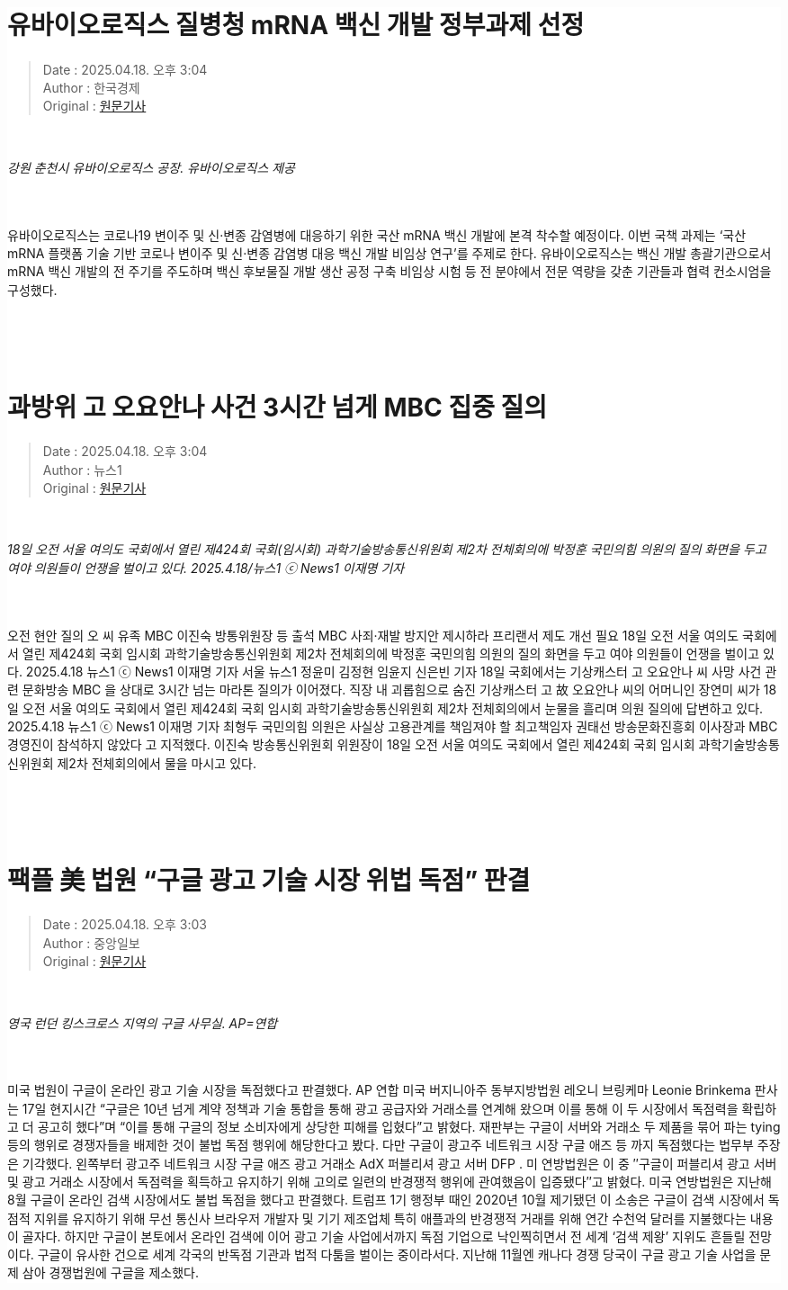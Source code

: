   
# 유바이오로직스 질병청 mRNA 백신 개발 정부과제 선정  
  
> Date : 2025.04.18. 오후 3:04  
> Author : 한국경제  
> Original : [원문기사](https://n.news.naver.com/mnews/article/015/0005121014?sid=105)  
<br/>  
  
<img alt="강원 춘천시 유바이오로직스 공장. 유바이오로직스 제공" class="_LAZY_LOADING _LAZY_LOADING_INIT_HIDE" src="https://imgnews.pstatic.net/image/015/2025/04/18/0005121014_001_20250418150417401.jpg?type=w860" id="img1" style="display: none;"></img><em class="img_desc">강원 춘천시 유바이오로직스 공장. 유바이오로직스 제공</em>  
<br/><br/>  
  
유바이오로직스는 코로나19 변이주 및 신·변종 감염병에 대응하기 위한 국산 mRNA 백신 개발에 본격 착수할 예정이다.
이번 국책 과제는 ‘국산 mRNA 플랫폼 기술 기반 코로나 변이주 및 신·변종 감염병 대응 백신 개발 비임상 연구’를 주제로 한다.
유바이오로직스는 백신 개발 총괄기관으로서 mRNA 백신 개발의 전 주기를 주도하며 백신 후보물질 개발 생산 공정 구축 비임상 시험 등 전 분야에서 전문 역량을 갖춘 기관들과 협력 컨소시엄을 구성했다.  
<br/><br/><br/>  

  
# 과방위 고 오요안나 사건 3시간 넘게 MBC 집중 질의  
  
> Date : 2025.04.18. 오후 3:04  
> Author : 뉴스1  
> Original : [원문기사](https://n.news.naver.com/mnews/article/421/0008201538?sid=105)  
<br/>  
  
<img alt="18일 오전 서울 여의도 국회에서 열린 제424회 국회(임시회) 과학기술방송통신위원회 제2차 전체회의에 박정훈 국민의힘 의원의 질의 화면을 두고 여야 의원들이 언쟁을 벌이고 있다. 2025.4.18/뉴스1 ⓒ New" class="_LAZY_LOADING _LAZY_LOADING_INIT_HIDE" src="https://imgnews.pstatic.net/image/421/2025/04/18/0008201538_001_20250418150416304.jpg?type=w860" id="img1" style="display: none;"></img><em class="img_desc">18일 오전 서울 여의도 국회에서 열린 제424회 국회(임시회) 과학기술방송통신위원회 제2차 전체회의에 박정훈 국민의힘 의원의 질의 화면을 두고 여야 의원들이 언쟁을 벌이고 있다. 2025.4.18/뉴스1 ⓒ News1 이재명 기자</em>  
<br/><br/>  
  
오전 현안 질의 오 씨 유족 MBC 이진숙 방통위원장 등 출석 MBC 사죄·재발 방지안 제시하라 프리랜서 제도 개선 필요 18일 오전 서울 여의도 국회에서 열린 제424회 국회 임시회 과학기술방송통신위원회 제2차 전체회의에 박정훈 국민의힘 의원의 질의 화면을 두고 여야 의원들이 언쟁을 벌이고 있다.
2025.4.18 뉴스1 ⓒ News1 이재명 기자 서울 뉴스1 정윤미 김정현 임윤지 신은빈 기자 18일 국회에서는 기상캐스터 고 오요안나 씨 사망 사건 관련 문화방송 MBC 을 상대로 3시간 넘는 마라톤 질의가 이어졌다.
직장 내 괴롭힘으로 숨진 기상캐스터 고 故 오요안나 씨의 어머니인 장연미 씨가 18일 오전 서울 여의도 국회에서 열린 제424회 국회 임시회 과학기술방송통신위원회 제2차 전체회의에서 눈물을 흘리며 의원 질의에 답변하고 있다.
2025.4.18 뉴스1 ⓒ News1 이재명 기자 최형두 국민의힘 의원은 사실상 고용관계를 책임져야 할 최고책임자 권태선 방송문화진흥회 이사장과 MBC 경영진이 참석하지 않았다 고 지적했다.
이진숙 방송통신위원회 위원장이 18일 오전 서울 여의도 국회에서 열린 제424회 국회 임시회 과학기술방송통신위원회 제2차 전체회의에서 물을 마시고 있다.  
<br/><br/><br/>  

  
# 팩플 美 법원 “구글 광고 기술 시장 위법 독점” 판결  
  
> Date : 2025.04.18. 오후 3:03  
> Author : 중앙일보  
> Original : [원문기사](https://n.news.naver.com/mnews/article/025/0003435071?sid=105)  
<br/>  
  
<img alt="영국 런던 킹스크로스 지역의 구글 사무실. AP=연합" class="_LAZY_LOADING _LAZY_LOADING_INIT_HIDE" src="https://imgnews.pstatic.net/image/025/2025/04/18/0003435071_001_20250418150313117.jpg?type=w860" id="img1" style="display: none;"></img><em class="img_desc">영국 런던 킹스크로스 지역의 구글 사무실. AP=연합</em>  
<br/><br/>  
  
미국 법원이 구글이 온라인 광고 기술 시장을 독점했다고 판결했다.
AP 연합 미국 버지니아주 동부지방법원 레오니 브링케마 Leonie Brinkema 판사는 17일 현지시간 “구글은 10년 넘게 계약 정책과 기술 통합을 통해 광고 공급자와 거래소를 연계해 왔으며 이를 통해 이 두 시장에서 독점력을 확립하고 더 공고히 했다”며 “이를 통해 구글의 정보 소비자에게 상당한 피해를 입혔다”고 밝혔다.
재판부는 구글이 서버와 거래소 두 제품을 묶어 파는 tying 등의 행위로 경쟁자들을 배제한 것이 불법 독점 행위에 해당한다고 봤다.
다만 구글이 광고주 네트워크 시장 구글 애즈 등 까지 독점했다는 법무부 주장은 기각했다.
왼쪽부터 광고주 네트워크 시장 구글 애즈 광고 거래소 AdX 퍼블리셔 광고 서버 DFP .
미 연방법원은 이 중 ″구글이 퍼블리셔 광고 서버 및 광고 거래소 시장에서 독점력을 획득하고 유지하기 위해 고의로 일련의 반경쟁적 행위에 관여했음이 입증됐다″고 밝혔다.
미국 연방법원은 지난해 8월 구글이 온라인 검색 시장에서도 불법 독점을 했다고 판결했다.
트럼프 1기 행정부 때인 2020년 10월 제기됐던 이 소송은 구글이 검색 시장에서 독점적 지위를 유지하기 위해 무선 통신사 브라우저 개발자 및 기기 제조업체 특히 애플과의 반경쟁적 거래를 위해 연간 수천억 달러를 지불했다는 내용이 골자다.
하지만 구글이 본토에서 온라인 검색에 이어 광고 기술 사업에서까지 독점 기업으로 낙인찍히면서 전 세계 ‘검색 제왕’ 지위도 흔들릴 전망이다.
구글이 유사한 건으로 세계 각국의 반독점 기관과 법적 다툼을 벌이는 중이라서다.
지난해 11월엔 캐나다 경쟁 당국이 구글 광고 기술 사업을 문제 삼아 경쟁법원에 구글을 제소했다.  